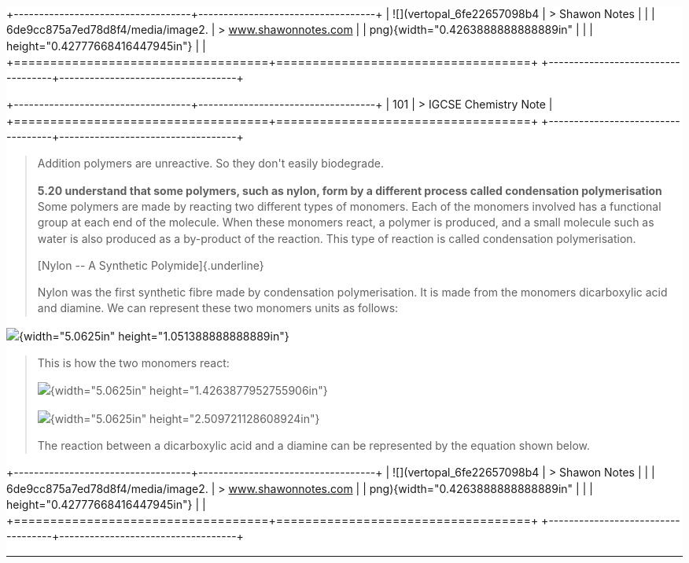 +-----------------------------------+-----------------------------------+
| ![](vertopal_6fe22657098b4 | > Shawon Notes \| |
| 6de9cc875a7ed78d8f4/media/image2. | > www.shawonnotes.com |
| png){width="0.4263888888888889in" | |
| height="0.42777668416447945in"} | |
+===================================+===================================+
+-----------------------------------+-----------------------------------+

+-----------------------------------+-----------------------------------+
| 101 | > IGCSE Chemistry Note |
+===================================+===================================+
+-----------------------------------+-----------------------------------+

> Addition polymers are unreactive. So they don't easily biodegrade.
>
> **5.20 understand that some polymers, such as nylon, form by a
> different process called condensation polymerisation**\
> Some polymers are made by reacting two different types of monomers.
> Each of the monomers involved has a functional group at each end of
> the molecule. When these monomers react, a polymer is produced, and a
> small molecule such as water is also produced as a by-product of the
> reaction. This type of reaction is called condensation polymerisation.
>
> [Nylon -- A Synthetic Polymide]{.underline}
>
> Nylon was the first synthetic fibre made by condensation
> polymerisation. It is made from the monomers dicarboxylic acid and
> diamine. We can represent these two monomers units as follows:

![](vertopal_6fe22657098b46de9cc875a7ed78d8f4/media/image120.png){width="5.0625in"
height="1.051388888888889in"}

> This is how the two monomers react:
>
> ![](vertopal_6fe22657098b46de9cc875a7ed78d8f4/media/image121.png){width="5.0625in"
> height="1.4263877952755906in"}
>
> ![](vertopal_6fe22657098b46de9cc875a7ed78d8f4/media/image122.png){width="5.0625in"
> height="2.509721128608924in"}
>
> The reaction between a dicarboxylic acid and a diamine can be
> represented by the equation shown below.

+-----------------------------------+-----------------------------------+
| ![](vertopal_6fe22657098b4 | > Shawon Notes \| |
| 6de9cc875a7ed78d8f4/media/image2. | > www.shawonnotes.com |
| png){width="0.4263888888888889in" | |
| height="0.42777668416447945in"} | |
+===================================+===================================+
+-----------------------------------+-----------------------------------+

---
